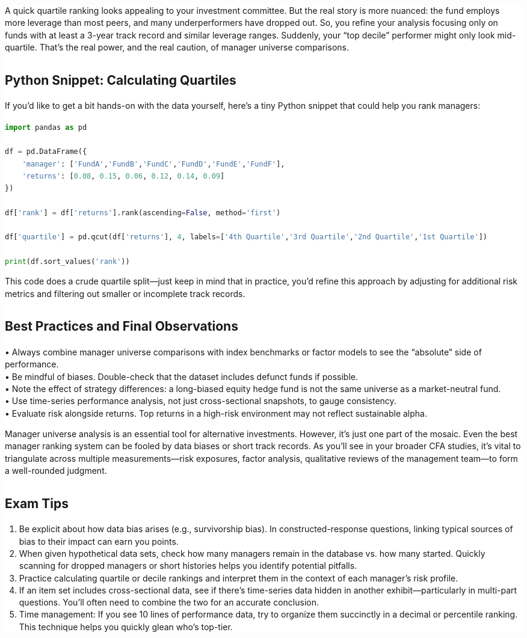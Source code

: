 A quick quartile ranking looks appealing to your investment committee. But the real story is more nuanced: the fund employs more leverage than most peers, and many underperformers have dropped out. So, you refine your analysis focusing only on funds with at least a 3-year track record and similar leverage ranges. Suddenly, your “top decile” performer might only look mid-quartile. That’s the real power, and the real caution, of manager universe comparisons.

## Python Snippet: Calculating Quartiles

If you’d like to get a bit hands-on with the data yourself, here’s a tiny Python snippet that could help you rank managers:

```python
import pandas as pd

df = pd.DataFrame({
    'manager': ['FundA','FundB','FundC','FundD','FundE','FundF'],
    'returns': [0.08, 0.15, 0.06, 0.12, 0.14, 0.09]
})

df['rank'] = df['returns'].rank(ascending=False, method='first')

df['quartile'] = pd.qcut(df['returns'], 4, labels=['4th Quartile','3rd Quartile','2nd Quartile','1st Quartile'])

print(df.sort_values('rank'))
```

This code does a crude quartile split—just keep in mind that in practice, you’d refine this approach by adjusting for additional risk metrics and filtering out smaller or incomplete track records.

## Best Practices and Final Observations

• Always combine manager universe comparisons with index benchmarks or factor models to see the “absolute” side of performance.  
• Be mindful of biases. Double-check that the dataset includes defunct funds if possible.  
• Note the effect of strategy differences: a long-biased equity hedge fund is not the same universe as a market-neutral fund.  
• Use time-series performance analysis, not just cross-sectional snapshots, to gauge consistency.  
• Evaluate risk alongside returns. Top returns in a high-risk environment may not reflect sustainable alpha.  

Manager universe analysis is an essential tool for alternative investments. However, it’s just one part of the mosaic. Even the best manager ranking system can be fooled by data biases or short track records. As you’ll see in your broader CFA studies, it’s vital to triangulate across multiple measurements—risk exposures, factor analysis, qualitative reviews of the management team—to form a well-rounded judgment.

## Exam Tips

1. Be explicit about how data bias arises (e.g., survivorship bias). In constructed-response questions, linking typical sources of bias to their impact can earn you points.  
2. When given hypothetical data sets, check how many managers remain in the database vs. how many started. Quickly scanning for dropped managers or short histories helps you identify potential pitfalls.  
3. Practice calculating quartile or decile rankings and interpret them in the context of each manager’s risk profile.  
4. If an item set includes cross-sectional data, see if there’s time-series data hidden in another exhibit—particularly in multi-part questions. You’ll often need to combine the two for an accurate conclusion.  
5. Time management: If you see 10 lines of performance data, try to organize them succinctly in a decimal or percentile ranking. This technique helps you quickly glean who’s top-tier.  
